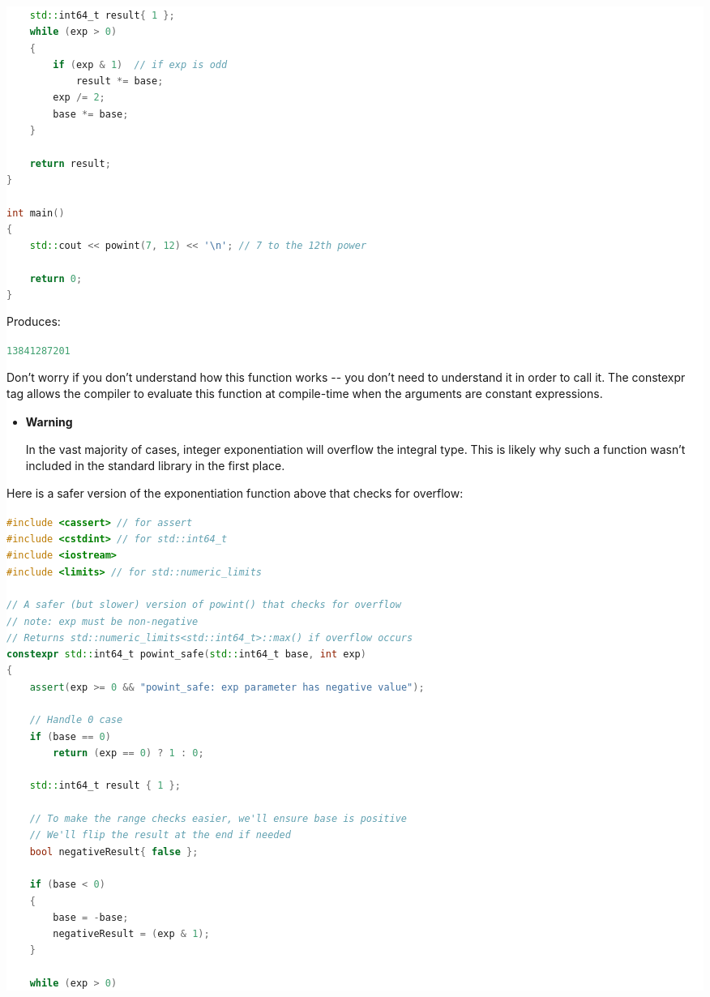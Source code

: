 ```cpp
	std::int64_t result{ 1 };
	while (exp > 0)
	{
		if (exp & 1)  // if exp is odd
			result *= base;
		exp /= 2;
		base *= base;
	}

	return result;
}

int main()
{
	std::cout << powint(7, 12) << '\n'; // 7 to the 12th power

	return 0;
}
```

Produces:

```cpp
13841287201
```

Don’t worry if you don’t understand how this function works -- you don’t need to understand it in order to call it. The constexpr tag allows the compiler to evaluate this function at compile-time when the arguments are constant expressions.

- **Warning**

    In the vast majority of cases, integer exponentiation will overflow the integral type. This is likely why such a function wasn’t included in the standard library in the first place.

Here is a safer version of the exponentiation function above that checks for overflow:

```cpp
#include <cassert> // for assert
#include <cstdint> // for std::int64_t
#include <iostream>
#include <limits> // for std::numeric_limits

// A safer (but slower) version of powint() that checks for overflow
// note: exp must be non-negative
// Returns std::numeric_limits<std::int64_t>::max() if overflow occurs
constexpr std::int64_t powint_safe(std::int64_t base, int exp)
{
    assert(exp >= 0 && "powint_safe: exp parameter has negative value");

    // Handle 0 case
    if (base == 0)
        return (exp == 0) ? 1 : 0;

    std::int64_t result { 1 };

    // To make the range checks easier, we'll ensure base is positive
    // We'll flip the result at the end if needed
    bool negativeResult{ false };

    if (base < 0)
    {
        base = -base;
        negativeResult = (exp & 1);
    }

    while (exp > 0)
```